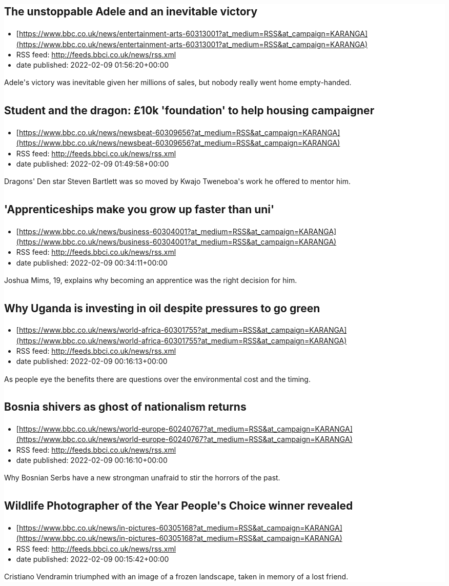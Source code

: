 ## The unstoppable Adele and an inevitable victory
 - [https://www.bbc.co.uk/news/entertainment-arts-60313001?at_medium=RSS&at_campaign=KARANGA](https://www.bbc.co.uk/news/entertainment-arts-60313001?at_medium=RSS&at_campaign=KARANGA)
 - RSS feed: http://feeds.bbci.co.uk/news/rss.xml
 - date published: 2022-02-09 01:56:20+00:00

Adele's victory was inevitable given her millions of sales, but nobody really went home empty-handed.

## Student and the dragon: £10k 'foundation' to help housing campaigner
 - [https://www.bbc.co.uk/news/newsbeat-60309656?at_medium=RSS&at_campaign=KARANGA](https://www.bbc.co.uk/news/newsbeat-60309656?at_medium=RSS&at_campaign=KARANGA)
 - RSS feed: http://feeds.bbci.co.uk/news/rss.xml
 - date published: 2022-02-09 01:49:58+00:00

Dragons' Den star Steven Bartlett was so moved by Kwajo Tweneboa's work he offered to mentor him.

## 'Apprenticeships make you grow up faster than uni'
 - [https://www.bbc.co.uk/news/business-60304001?at_medium=RSS&at_campaign=KARANGA](https://www.bbc.co.uk/news/business-60304001?at_medium=RSS&at_campaign=KARANGA)
 - RSS feed: http://feeds.bbci.co.uk/news/rss.xml
 - date published: 2022-02-09 00:34:11+00:00

Joshua Mims, 19, explains why becoming an apprentice was the right decision for him.

## Why Uganda is investing in oil despite pressures to go green
 - [https://www.bbc.co.uk/news/world-africa-60301755?at_medium=RSS&at_campaign=KARANGA](https://www.bbc.co.uk/news/world-africa-60301755?at_medium=RSS&at_campaign=KARANGA)
 - RSS feed: http://feeds.bbci.co.uk/news/rss.xml
 - date published: 2022-02-09 00:16:13+00:00

As people eye the benefits there are questions over the environmental cost and the timing.

## Bosnia shivers as ghost of nationalism returns
 - [https://www.bbc.co.uk/news/world-europe-60240767?at_medium=RSS&at_campaign=KARANGA](https://www.bbc.co.uk/news/world-europe-60240767?at_medium=RSS&at_campaign=KARANGA)
 - RSS feed: http://feeds.bbci.co.uk/news/rss.xml
 - date published: 2022-02-09 00:16:10+00:00

Why Bosnian Serbs have a new strongman unafraid to stir the horrors of the past.

## Wildlife Photographer of the Year People's Choice winner revealed
 - [https://www.bbc.co.uk/news/in-pictures-60305168?at_medium=RSS&at_campaign=KARANGA](https://www.bbc.co.uk/news/in-pictures-60305168?at_medium=RSS&at_campaign=KARANGA)
 - RSS feed: http://feeds.bbci.co.uk/news/rss.xml
 - date published: 2022-02-09 00:15:42+00:00

Cristiano Vendramin triumphed with an image of a frozen landscape, taken in memory of a lost friend.

